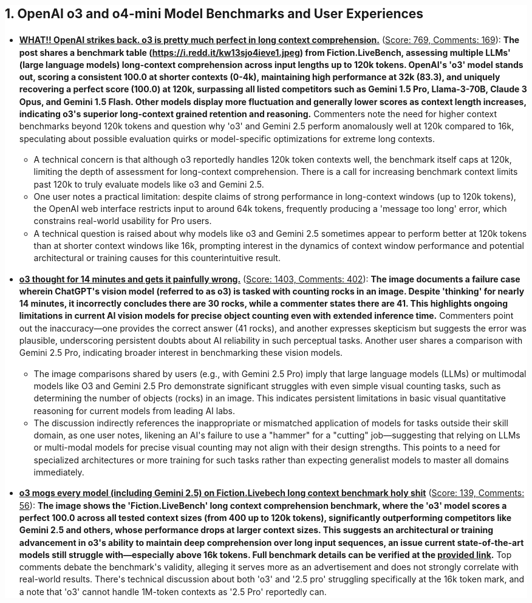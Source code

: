 ## 1. OpenAI o3 and o4-mini Model Benchmarks and User Experiences

- **[WHAT!! OpenAI strikes back. o3 is  pretty much perfect in long context comprehension.](https://i.redd.it/kw13sjo4ieve1.jpeg)** ([Score: 769, Comments: 169](https://www.reddit.com/r/singularity/comments/1k1df3c/what_openai_strikes_back_o3_is_pretty_much/)): **The post shares a benchmark table (https://i.redd.it/kw13sjo4ieve1.jpeg) from Fiction.LiveBench, assessing multiple LLMs' (large language models) long-context comprehension across input lengths up to 120k tokens. OpenAI's 'o3' model stands out, scoring a consistent 100.0 at shorter contexts (0-4k), maintaining high performance at 32k (83.3), and uniquely recovering a perfect score (100.0) at 120k, surpassing all listed competitors such as Gemini 1.5 Pro, Llama-3-70B, Claude 3 Opus, and Gemini 1.5 Flash. Other models display more fluctuation and generally lower scores as context length increases, indicating o3's superior long-context grained retention and reasoning.** Commenters note the need for higher context benchmarks beyond 120k tokens and question why 'o3' and Gemini 2.5 perform anomalously well at 120k compared to 16k, speculating about possible evaluation quirks or model-specific optimizations for extreme long contexts.

  - A technical concern is that although o3 reportedly handles 120k token contexts well, the benchmark itself caps at 120k, limiting the depth of assessment for long-context comprehension. There is a call for increasing benchmark context limits past 120k to truly evaluate models like o3 and Gemini 2.5.
  - One user notes a practical limitation: despite claims of strong performance in long-context windows (up to 120k tokens), the OpenAI web interface restricts input to around 64k tokens, frequently producing a 'message too long' error, which constrains real-world usability for Pro users.
  - A technical question is raised about why models like o3 and Gemini 2.5 sometimes appear to perform better at 120k tokens than at shorter context windows like 16k, prompting interest in the dynamics of context window performance and potential architectural or training causes for this counterintuitive result.

- **[o3 thought for 14 minutes and gets it painfully wrong.](https://i.redd.it/fnazpzfyaave1.jpeg)** ([Score: 1403, Comments: 402](https://www.reddit.com/r/OpenAI/comments/1k0z2qs/o3_thought_for_14_minutes_and_gets_it_painfully/)): **The image documents a failure case wherein ChatGPT's vision model (referred to as o3) is tasked with counting rocks in an image. Despite 'thinking' for nearly 14 minutes, it incorrectly concludes there are 30 rocks, while a commenter states there are 41. This highlights ongoing limitations in current AI vision models for precise object counting even with extended inference time.** Commenters point out the inaccuracy—one provides the correct answer (41 rocks), and another expresses skepticism but suggests the error was plausible, underscoring persistent doubts about AI reliability in such perceptual tasks. Another user shares a comparison with Gemini 2.5 Pro, indicating broader interest in benchmarking these vision models.

  - The image comparisons shared by users (e.g., with Gemini 2.5 Pro) imply that large language models (LLMs) or multimodal models like O3 and Gemini 2.5 Pro demonstrate significant struggles with even simple visual counting tasks, such as determining the number of objects (rocks) in an image. This indicates persistent limitations in basic visual quantitative reasoning for current models from leading AI labs. 
  - The discussion indirectly references the inappropriate or mismatched application of models for tasks outside their skill domain, as one user notes, likening an AI's failure to use a "hammer" for a "cutting" job—suggesting that relying on LLMs or multi-modal models for precise visual counting may not align with their design strengths. This points to a need for specialized architectures or more training for such tasks rather than expecting generalist models to master all domains immediately.

- **[o3 mogs every model (including Gemini 2.5) on Fiction.Livebech long context benchmark holy shit](https://i.redd.it/ziv1rls9heve1.jpeg)** ([Score: 139, Comments: 56](https://www.reddit.com/r/OpenAI/comments/1k1dckt/o3_mogs_every_model_including_gemini_25_on/)): **The image shows the 'Fiction.LiveBench' long context comprehension benchmark, where the 'o3' model scores a perfect 100.0 across all tested context sizes (from 400 up to 120k tokens), significantly outperforming competitors like Gemini 2.5 and others, whose performance drops at larger context sizes. This suggests an architectural or training advancement in o3's ability to maintain deep comprehension over long input sequences, an issue current state-of-the-art models still struggle with—especially above 16k tokens. Full benchmark details can be verified at the [provided link](https://fiction.live/stories/Fiction-liveBench-Mar-25-2025/oQdzQvKHw8JyXbN87).** Top comments debate the benchmark's validity, alleging it serves more as an advertisement and does not strongly correlate with real-world results. There's technical discussion about both 'o3' and '2.5 pro' struggling specifically at the 16k token mark, and a note that 'o3' cannot handle 1M-token contexts as '2.5 Pro' reportedly can.
